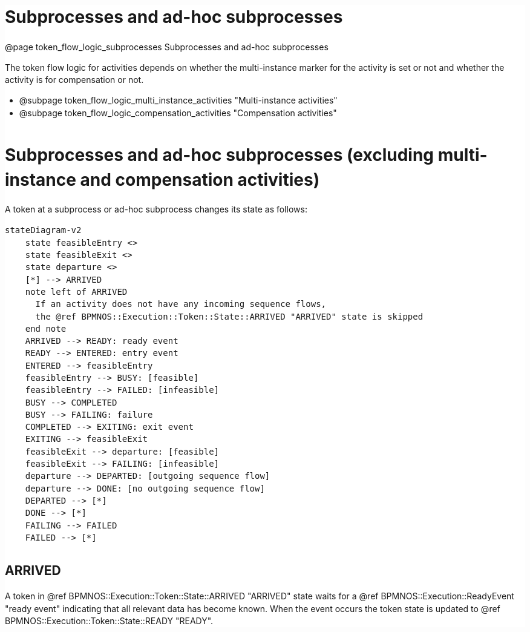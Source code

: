# Subprocesses and ad-hoc subprocesses
@page token_flow_logic_subprocesses Subprocesses and ad-hoc subprocesses

The token flow logic for activities depends on whether the multi-instance marker for the activity is set or not and whether the activity is for compensation or not.

- @subpage token_flow_logic_multi_instance_activities "Multi-instance activities"
- @subpage token_flow_logic_compensation_activities "Compensation activities"

# Subprocesses and ad-hoc subprocesses (excluding multi-instance and compensation activities)

A token at a subprocess or ad-hoc subprocess changes its state as follows:

<pre class="mermaid">
stateDiagram-v2
    state feasibleEntry <<choice>>
    state feasibleExit <<choice>>
    state departure <<choice>>
    [*] --> ARRIVED
    note left of ARRIVED
      If an activity does not have any incoming sequence flows,
      the @ref BPMNOS::Execution::Token::State::ARRIVED "ARRIVED" state is skipped
    end note
    ARRIVED --> READY: ready event
    READY --> ENTERED: entry event
    ENTERED --> feasibleEntry
    feasibleEntry --> BUSY: [feasible]
    feasibleEntry --> FAILED: [infeasible]
    BUSY --> COMPLETED
    BUSY --> FAILING: failure
    COMPLETED --> EXITING: exit event
    EXITING --> feasibleExit
    feasibleExit --> departure: [feasible]
    feasibleExit --> FAILING: [infeasible]
    departure --> DEPARTED: [outgoing sequence flow]
    departure --> DONE: [no outgoing sequence flow]
    DEPARTED --> [*]
    DONE --> [*]
    FAILING --> FAILED
    FAILED --> [*]
</pre>


## ARRIVED

A token in  @ref BPMNOS::Execution::Token::State::ARRIVED "ARRIVED" state waits for a @ref BPMNOS::Execution::ReadyEvent "ready event" indicating that all relevant data has become known. When the event occurs the token state is updated to  @ref BPMNOS::Execution::Token::State::READY "READY".

